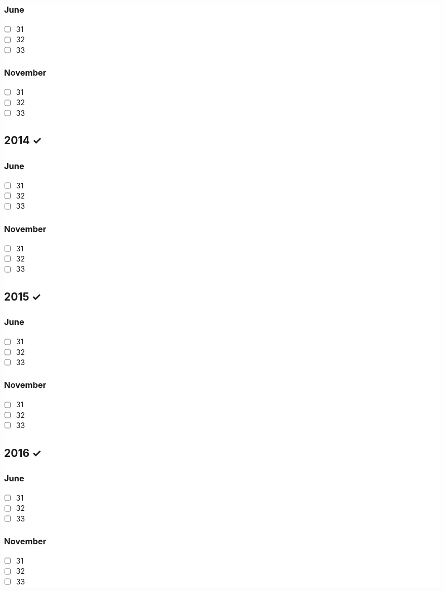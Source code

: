 ### June

- [ ] 31
- [ ] 32
- [ ] 33
### November

- [ ] 31
- [ ] 32
- [ ] 33

## 2014 $\checkmark$

### June

- [ ] 31
- [ ] 32
- [ ] 33

### November

- [ ] 31
- [ ] 32
- [ ] 33

## 2015 $\checkmark$

### June

- [ ] 31
- [ ] 32
- [ ] 33

### November

- [ ] 31
- [ ] 32
- [ ] 33

## 2016 $\checkmark$

### June

- [ ] 31
- [ ] 32
- [ ] 33

### November

- [ ] 31
- [ ] 32
- [ ] 33
